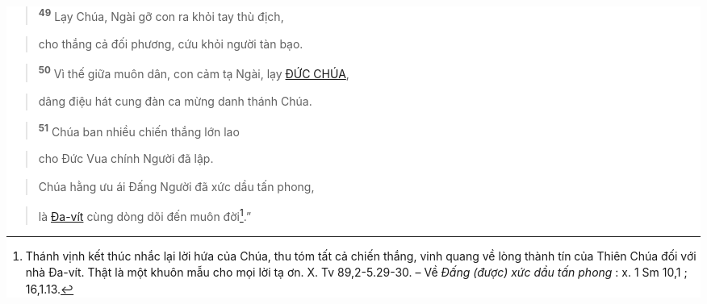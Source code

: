 
> <sup><b>49</b></sup> Lạy Chúa, Ngài gỡ con ra khỏi tay thù địch,
>


> cho thắng cả đối phương, cứu khỏi người tàn bạo.
>


> <sup><b>50</b></sup> Vì thế giữa muôn dân, con cảm tạ Ngài, lạy [ĐỨC CHÚA](),
>


> dâng điệu hát cung đàn ca mừng danh thánh Chúa.
>


> <sup><b>51</b></sup> Chúa ban nhiều chiến thắng lớn lao
>


> cho Đức Vua chính Người đã lập.
>


> Chúa hằng ưu ái Đấng Người đã xức dầu tấn phong,
>


> là [Đa-vít]() cùng dòng dõi đến muôn đời[^9-2c8ea96f-460c-4b51-ba8e-125874fee1e8].”
>

[^1-2c8ea96f-460c-4b51-ba8e-125874fee1e8]: Nội dung của thánh vịnh này chủ yếu là tạ ơn sau một cuộc thắng trận, thuộc loại “thánh vịnh về nhà vua”. Lời tạ ơn là phần kết thúc những giai đoạn ngặt nghèo vua đã trải qua khi Áp-sa-lôm và Se-va nổi loạn. Cc. 21-27 đặc biệt làm nổi bật tương quan giữa Thiên Chúa và con người, và nói chung, cả thánh vịnh chịu ảnh hưởng khuynh hướng thần học của truyền thống đệ nhị luật (khác với bài thi ca đối xứng ở 23,1-7). Thánh vịnh này gần như y hệt Tv 18 trong bộ sách Giáo Huấn, chỉ có vài chỗ dị biệt.
[^2-2c8ea96f-460c-4b51-ba8e-125874fee1e8]: *Đấng cứu độ quyền năng*, ds : *sừng*, vì trong ngôn ngữ Híp-ri, sừng là biểu tượng của sức mạnh (xem tục ngữ : “tuổi mười bảy bẻ gẫy sừng trâu”).
[^3-2c8ea96f-460c-4b51-ba8e-125874fee1e8]: *Thác diệt vong*, ds : *Thác của Bơ-li-an*, nghĩa là của cõi hư vô, ở đây hiểu là cõi chết.
[^4-2c8ea96f-460c-4b51-ba8e-125874fee1e8]: Cc. 8-18 miêu tả như một cuộc thần hiển, một cuộc hiển linh để cứu thoát nhà vua. Các hiện tượng trên trời có giá trị biểu tượng rất cao.
[^5-2c8ea96f-460c-4b51-ba8e-125874fee1e8]: *Kê-ru-bim*, trong Kinh Thánh, là những loài phục vụ thần linh, ở đây phục vụ Thiên Chúa, xuất hiện trong không gian, trên trời (Tv 80,2 ; 99,1). Được hình dung qua các cụm mây lớn được nhân cách hoá (xem *cánh gió* ở vế sau).
[^6-2c8ea96f-460c-4b51-ba8e-125874fee1e8]: *Ngọn đèn* : ngoài ý nghĩa thông thường và trong văn cảnh hai vế 29ab, còn có ý nghĩa rất đặc biệt đối với vua Đa-vít : x. 21,17+ : *ngọn đèn*. – *Tấn công bọn giặc* : dịch theo HL ; M chép : *nhảy qua hào, qua hố*.
[^7-2c8ea96f-460c-4b51-ba8e-125874fee1e8]: *Săn sóc ân cần* : từ Híp-ri dịch đây tối nghĩa. Các bản dịch khác nhau, nhưng tựu trung nói về tình yêu của Chúa.
[^8-2c8ea96f-460c-4b51-ba8e-125874fee1e8]: C.46b dịch phỏng đoán. Các bản dịch cũng cho nhiều nghĩa khác nhau, với nghĩa khái quát là *bỏ chạy*.
[^9-2c8ea96f-460c-4b51-ba8e-125874fee1e8]: Thánh vịnh kết thúc nhắc lại lời hứa của Chúa, thu tóm tất cả chiến thắng, vinh quang về lòng thành tín của Thiên Chúa đối với nhà Đa-vít. Thật là một khuôn mẫu cho mọi lời tạ ơn. X. Tv 89,2-5.29-30. – Về *Đấng (được) xức dầu tấn phong* : x. 1 Sm 10,1 ; 16,1.13.
[^1@-2c8ea96f-460c-4b51-ba8e-125874fee1e8]: Tv 18